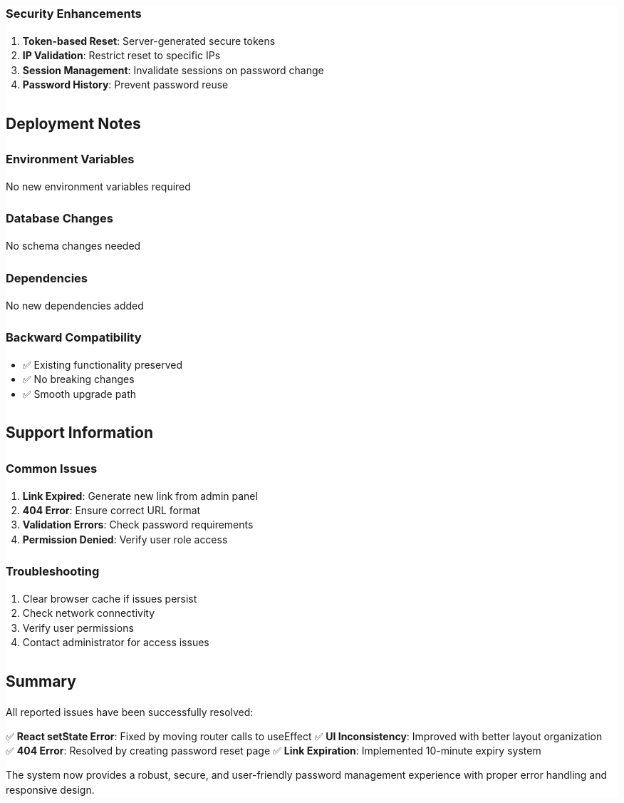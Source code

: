 ### Security Enhancements
1. **Token-based Reset**: Server-generated secure tokens
2. **IP Validation**: Restrict reset to specific IPs
3. **Session Management**: Invalidate sessions on password change
4. **Password History**: Prevent password reuse

## Deployment Notes

### Environment Variables
No new environment variables required

### Database Changes
No schema changes needed

### Dependencies
No new dependencies added

### Backward Compatibility
- ✅ Existing functionality preserved
- ✅ No breaking changes
- ✅ Smooth upgrade path

## Support Information

### Common Issues
1. **Link Expired**: Generate new link from admin panel
2. **404 Error**: Ensure correct URL format
3. **Validation Errors**: Check password requirements
4. **Permission Denied**: Verify user role access

### Troubleshooting
1. Clear browser cache if issues persist
2. Check network connectivity
3. Verify user permissions
4. Contact administrator for access issues

## Summary

All reported issues have been successfully resolved:

✅ **React setState Error**: Fixed by moving router calls to useEffect
✅ **UI Inconsistency**: Improved with better layout organization  
✅ **404 Error**: Resolved by creating password reset page
✅ **Link Expiration**: Implemented 10-minute expiry system

The system now provides a robust, secure, and user-friendly password management experience with proper error handling and responsive design.